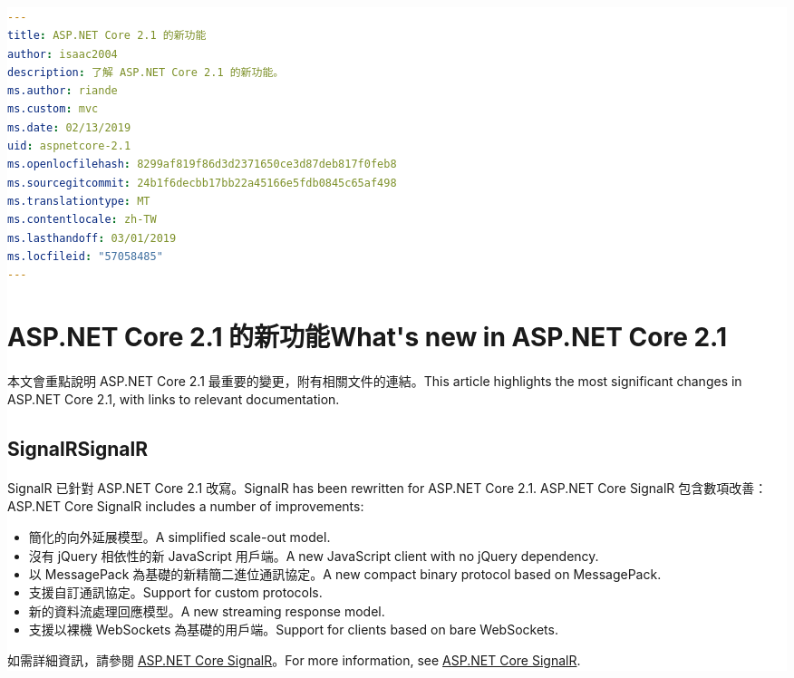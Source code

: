 ```yaml
---
title: ASP.NET Core 2.1 的新功能
author: isaac2004
description: 了解 ASP.NET Core 2.1 的新功能。
ms.author: riande
ms.custom: mvc
ms.date: 02/13/2019
uid: aspnetcore-2.1
ms.openlocfilehash: 8299af819f86d3d2371650ce3d87deb817f0feb8
ms.sourcegitcommit: 24b1f6decbb17bb22a45166e5fdb0845c65af498
ms.translationtype: MT
ms.contentlocale: zh-TW
ms.lasthandoff: 03/01/2019
ms.locfileid: "57058485"
---
```

# <a name="whats-new-in-aspnet-core-21"></a><span data-ttu-id="22260-103">ASP.NET Core 2.1 的新功能</span><span class="sxs-lookup"><span data-stu-id="22260-103">What's new in ASP.NET Core 2.1</span></span>

<span data-ttu-id="22260-104">本文會重點說明 ASP.NET Core 2.1 最重要的變更，附有相關文件的連結。</span><span class="sxs-lookup"><span data-stu-id="22260-104">This article highlights the most significant changes in ASP.NET Core 2.1, with links to relevant documentation.</span></span>

## <a name="signalr"></a><span data-ttu-id="22260-105">SignalR</span><span class="sxs-lookup"><span data-stu-id="22260-105">SignalR</span></span>

<span data-ttu-id="22260-106">SignalR 已針對 ASP.NET Core 2.1 改寫。</span><span class="sxs-lookup"><span data-stu-id="22260-106">SignalR has been rewritten for ASP.NET Core 2.1.</span></span> <span data-ttu-id="22260-107">ASP.NET Core SignalR 包含數項改善：</span><span class="sxs-lookup"><span data-stu-id="22260-107">ASP.NET Core SignalR includes a number of improvements:</span></span>

* <span data-ttu-id="22260-108">簡化的向外延展模型。</span><span class="sxs-lookup"><span data-stu-id="22260-108">A simplified scale-out model.</span></span>
* <span data-ttu-id="22260-109">沒有 jQuery 相依性的新 JavaScript 用戶端。</span><span class="sxs-lookup"><span data-stu-id="22260-109">A new JavaScript client with no jQuery dependency.</span></span>
* <span data-ttu-id="22260-110">以 MessagePack 為基礎的新精簡二進位通訊協定。</span><span class="sxs-lookup"><span data-stu-id="22260-110">A new compact binary protocol based on MessagePack.</span></span>
* <span data-ttu-id="22260-111">支援自訂通訊協定。</span><span class="sxs-lookup"><span data-stu-id="22260-111">Support for custom protocols.</span></span>
* <span data-ttu-id="22260-112">新的資料流處理回應模型。</span><span class="sxs-lookup"><span data-stu-id="22260-112">A new streaming response model.</span></span>
* <span data-ttu-id="22260-113">支援以裸機 WebSockets 為基礎的用戶端。</span><span class="sxs-lookup"><span data-stu-id="22260-113">Support for clients based on bare WebSockets.</span></span>

<span data-ttu-id="22260-114">如需詳細資訊，請參閱 [ASP.NET Core SignalR](xref:signalr/index)。</span><span class="sxs-lookup"><span data-stu-id="22260-114">For more information, see [ASP.NET Core SignalR](xref:signalr/index).</span></span>
